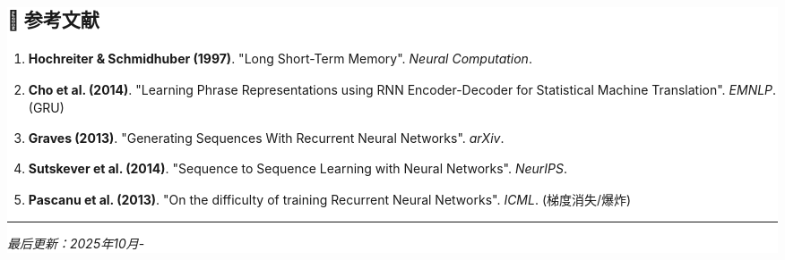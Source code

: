 
## 📖 参考文献

1. **Hochreiter & Schmidhuber (1997)**. "Long Short-Term Memory". *Neural Computation*.

2. **Cho et al. (2014)**. "Learning Phrase Representations using RNN Encoder-Decoder for Statistical Machine Translation". *EMNLP*. (GRU)

3. **Graves (2013)**. "Generating Sequences With Recurrent Neural Networks". *arXiv*.

4. **Sutskever et al. (2014)**. "Sequence to Sequence Learning with Neural Networks". *NeurIPS*.

5. **Pascanu et al. (2013)**. "On the difficulty of training Recurrent Neural Networks". *ICML*. (梯度消失/爆炸)

---

*最后更新：2025年10月*-
